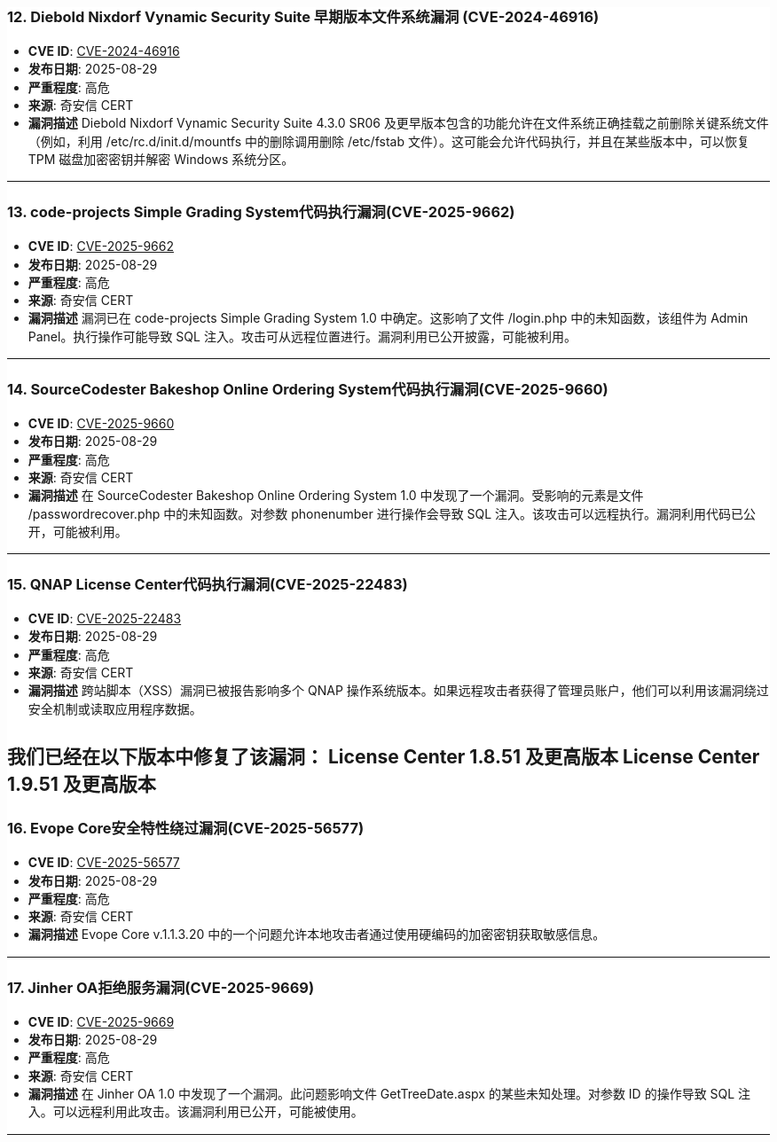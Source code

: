 ### 12. Diebold Nixdorf Vynamic Security Suite 早期版本文件系统漏洞 (CVE-2024-46916)
- **CVE ID**: [CVE-2024-46916](https://cve.mitre.org/cgi-bin/cvename.cgi?name=CVE-2024-46916)
- **发布日期**: 2025-08-29
- **严重程度**: 高危
- **来源**: 奇安信 CERT
- **漏洞描述**
Diebold Nixdorf Vynamic Security Suite 4.3.0 SR06 及更早版本包含的功能允许在文件系统正确挂载之前删除关键系统文件（例如，利用 /etc/rc.d/init.d/mountfs 中的删除调用删除 /etc/fstab 文件）。这可能会允许代码执行，并且在某些版本中，可以恢复 TPM 磁盘加密密钥并解密 Windows 系统分区。
---
### 13. code-projects Simple Grading System代码执行漏洞(CVE-2025-9662)
- **CVE ID**: [CVE-2025-9662](https://cve.mitre.org/cgi-bin/cvename.cgi?name=CVE-2025-9662)
- **发布日期**: 2025-08-29
- **严重程度**: 高危
- **来源**: 奇安信 CERT
- **漏洞描述**
漏洞已在 code-projects Simple Grading System 1.0 中确定。这影响了文件 /login.php 中的未知函数，该组件为 Admin Panel。执行操作可能导致 SQL 注入。攻击可从远程位置进行。漏洞利用已公开披露，可能被利用。
---
### 14. SourceCodester Bakeshop Online Ordering System代码执行漏洞(CVE-2025-9660)
- **CVE ID**: [CVE-2025-9660](https://cve.mitre.org/cgi-bin/cvename.cgi?name=CVE-2025-9660)
- **发布日期**: 2025-08-29
- **严重程度**: 高危
- **来源**: 奇安信 CERT
- **漏洞描述**
在 SourceCodester Bakeshop Online Ordering System 1.0 中发现了一个漏洞。受影响的元素是文件 /passwordrecover.php 中的未知函数。对参数 phonenumber 进行操作会导致 SQL 注入。该攻击可以远程执行。漏洞利用代码已公开，可能被利用。
---
### 15. QNAP License Center代码执行漏洞(CVE-2025-22483)
- **CVE ID**: [CVE-2025-22483](https://cve.mitre.org/cgi-bin/cvename.cgi?name=CVE-2025-22483)
- **发布日期**: 2025-08-29
- **严重程度**: 高危
- **来源**: 奇安信 CERT
- **漏洞描述**
跨站脚本（XSS）漏洞已被报告影响多个 QNAP 操作系统版本。如果远程攻击者获得了管理员账户，他们可以利用该漏洞绕过安全机制或读取应用程序数据。

我们已经在以下版本中修复了该漏洞：
License Center 1.8.51 及更高版本
License Center 1.9.51 及更高版本
---
### 16. Evope Core安全特性绕过漏洞(CVE-2025-56577)
- **CVE ID**: [CVE-2025-56577](https://cve.mitre.org/cgi-bin/cvename.cgi?name=CVE-2025-56577)
- **发布日期**: 2025-08-29
- **严重程度**: 高危
- **来源**: 奇安信 CERT
- **漏洞描述**
Evope Core v.1.1.3.20 中的一个问题允许本地攻击者通过使用硬编码的加密密钥获取敏感信息。
---
### 17. Jinher OA拒绝服务漏洞(CVE-2025-9669)
- **CVE ID**: [CVE-2025-9669](https://cve.mitre.org/cgi-bin/cvename.cgi?name=CVE-2025-9669)
- **发布日期**: 2025-08-29
- **严重程度**: 高危
- **来源**: 奇安信 CERT
- **漏洞描述**
在 Jinher OA 1.0 中发现了一个漏洞。此问题影响文件 GetTreeDate.aspx 的某些未知处理。对参数 ID 的操作导致 SQL 注入。可以远程利用此攻击。该漏洞利用已公开，可能被使用。
---